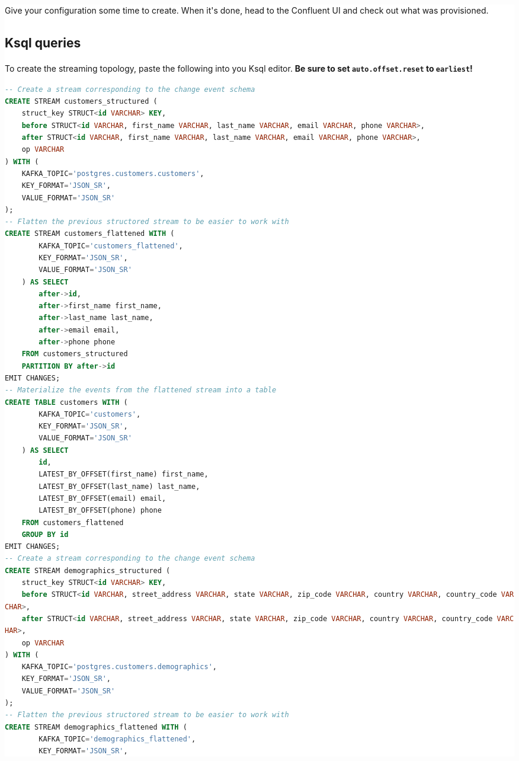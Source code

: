 Give your configuration some time to create. When it's done, head to the Confluent UI and check out what was provisioned.

## Ksql queries

To create the streaming topology, paste the following into you Ksql editor. **Be sure to set `auto.offset.reset` to `earliest`!**
```sql
-- Create a stream corresponding to the change event schema
CREATE STREAM customers_structured (
    struct_key STRUCT<id VARCHAR> KEY,
    before STRUCT<id VARCHAR, first_name VARCHAR, last_name VARCHAR, email VARCHAR, phone VARCHAR>,
    after STRUCT<id VARCHAR, first_name VARCHAR, last_name VARCHAR, email VARCHAR, phone VARCHAR>,
    op VARCHAR
) WITH (
    KAFKA_TOPIC='postgres.customers.customers',
    KEY_FORMAT='JSON_SR',
    VALUE_FORMAT='JSON_SR'
);
-- Flatten the previous structored stream to be easier to work with
CREATE STREAM customers_flattened WITH (
        KAFKA_TOPIC='customers_flattened',
        KEY_FORMAT='JSON_SR',
        VALUE_FORMAT='JSON_SR'
    ) AS SELECT
        after->id,
        after->first_name first_name, 
        after->last_name last_name,
        after->email email,
        after->phone phone
    FROM customers_structured
    PARTITION BY after->id
EMIT CHANGES;
-- Materialize the events from the flattened stream into a table
CREATE TABLE customers WITH (
        KAFKA_TOPIC='customers',
        KEY_FORMAT='JSON_SR',
        VALUE_FORMAT='JSON_SR'
    ) AS SELECT
        id,
        LATEST_BY_OFFSET(first_name) first_name, 
        LATEST_BY_OFFSET(last_name) last_name,
        LATEST_BY_OFFSET(email) email,
        LATEST_BY_OFFSET(phone) phone
    FROM customers_flattened
    GROUP BY id
EMIT CHANGES;
-- Create a stream corresponding to the change event schema
CREATE STREAM demographics_structured (
    struct_key STRUCT<id VARCHAR> KEY,
    before STRUCT<id VARCHAR, street_address VARCHAR, state VARCHAR, zip_code VARCHAR, country VARCHAR, country_code VARCHAR>,
    after STRUCT<id VARCHAR, street_address VARCHAR, state VARCHAR, zip_code VARCHAR, country VARCHAR, country_code VARCHAR>,
    op VARCHAR
) WITH (
    KAFKA_TOPIC='postgres.customers.demographics',
    KEY_FORMAT='JSON_SR',
    VALUE_FORMAT='JSON_SR'
);
-- Flatten the previous structored stream to be easier to work with
CREATE STREAM demographics_flattened WITH (
        KAFKA_TOPIC='demographics_flattened',
        KEY_FORMAT='JSON_SR',
```